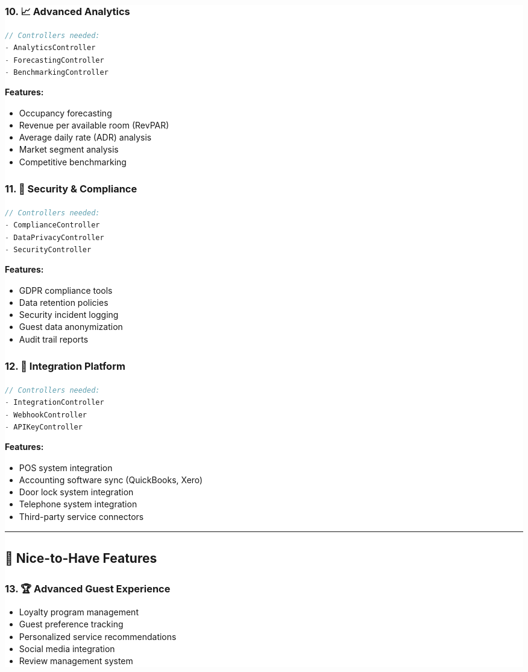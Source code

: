 ### **10. 📈 Advanced Analytics**
```php
// Controllers needed:
- AnalyticsController
- ForecastingController
- BenchmarkingController
```
**Features:**
- Occupancy forecasting
- Revenue per available room (RevPAR)
- Average daily rate (ADR) analysis
- Market segment analysis
- Competitive benchmarking

### **11. 🔐 Security & Compliance**
```php
// Controllers needed:
- ComplianceController
- DataPrivacyController
- SecurityController
```
**Features:**
- GDPR compliance tools
- Data retention policies
- Security incident logging
- Guest data anonymization
- Audit trail reports

### **12. 🔄 Integration Platform**
```php
// Controllers needed:
- IntegrationController
- WebhookController
- APIKeyController
```
**Features:**
- POS system integration
- Accounting software sync (QuickBooks, Xero)
- Door lock system integration
- Telephone system integration
- Third-party service connectors

---

## 🎉 **Nice-to-Have Features**

### **13. 🏆 Advanced Guest Experience**
- Loyalty program management
- Guest preference tracking
- Personalized service recommendations
- Social media integration
- Review management system
